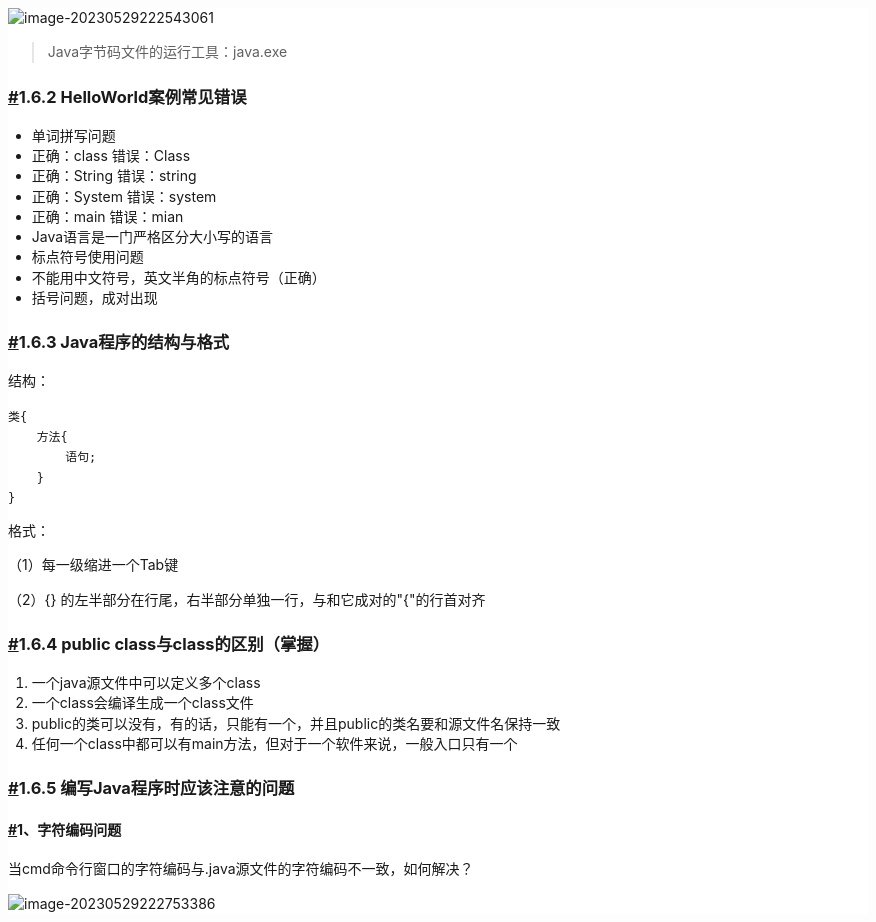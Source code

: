 ![image-20230529222543061](https://gaoziman.oss-cn-hangzhou.aliyuncs.com/img/202305292225123.png)

> Java字节码文件的运行工具：java.exe

### [#](https://gaoziman.gitee.io/blogs/pages/882008/#_1-6-2-helloworld案例常见错误)1.6.2 HelloWorld案例常见错误

- 单词拼写问题
- 正确：class 错误：Class
- 正确：String 错误：string
- 正确：System 错误：system
- 正确：main 错误：mian
- Java语言是一门严格区分大小写的语言
- 标点符号使用问题
- 不能用中文符号，英文半角的标点符号（正确）
- 括号问题，成对出现

### [#](https://gaoziman.gitee.io/blogs/pages/882008/#_1-6-3-java程序的结构与格式)1.6.3 Java程序的结构与格式

结构：

```markdown
类{
    方法{
        语句;
    }
}
```

格式：

（1）每一级缩进一个Tab键

（2）{} 的左半部分在行尾，右半部分单独一行，与和它成对的"{"的行首对齐

### [#](https://gaoziman.gitee.io/blogs/pages/882008/#_1-6-4-public-class与class的区别-掌握)1.6.4 public class与class的区别（掌握）

1. 一个java源文件中可以定义多个class
2. 一个class会编译生成一个class文件
3. public的类可以没有，有的话，只能有一个，并且public的类名要和源文件名保持一致
4. 任何一个class中都可以有main方法，但对于一个软件来说，一般入口只有一个

### [#](https://gaoziman.gitee.io/blogs/pages/882008/#_1-6-5-编写java程序时应该注意的问题)1.6.5 编写Java程序时应该注意的问题

#### [#](https://gaoziman.gitee.io/blogs/pages/882008/#_1、字符编码问题)1、字符编码问题

当cmd命令行窗口的字符编码与.java源文件的字符编码不一致，如何解决？

![image-20230529222753386](https://gaoziman.oss-cn-hangzhou.aliyuncs.com/img/202305292227438.png)
